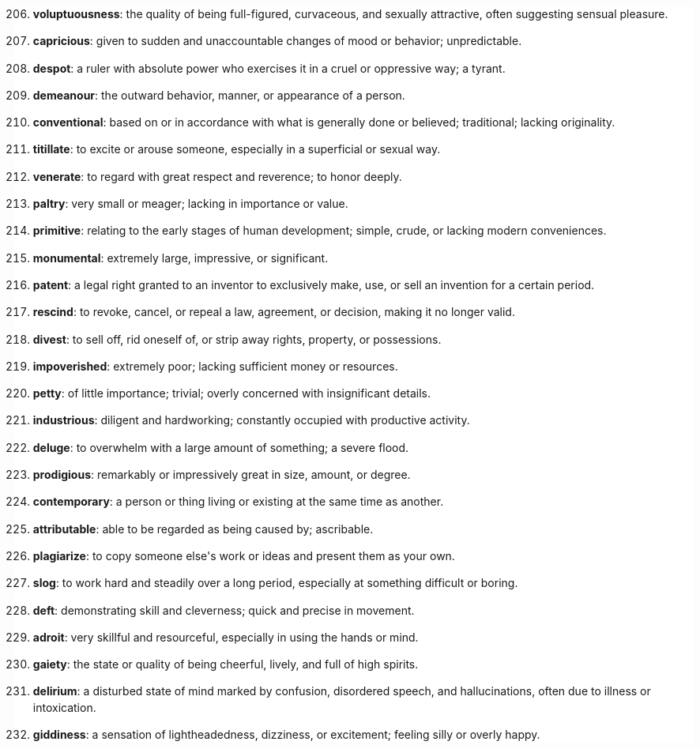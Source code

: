 206. **voluptuousness**: the quality of being full-figured, curvaceous, and sexually attractive, often suggesting sensual pleasure.

207. **capricious**: given to sudden and unaccountable changes of mood or behavior; unpredictable.

208. **despot**: a ruler with absolute power who exercises it in a cruel or oppressive way; a tyrant.

209. **demeanour**: the outward behavior, manner, or appearance of a person.

210. **conventional**: based on or in accordance with what is generally done or believed; traditional; lacking originality.

211. **titillate**: to excite or arouse someone, especially in a superficial or sexual way.

212. **venerate**: to regard with great respect and reverence; to honor deeply.

213. **paltry**: very small or meager; lacking in importance or value.

214. **primitive**: relating to the early stages of human development; simple, crude, or lacking modern conveniences.

215. **monumental**: extremely large, impressive, or significant.

216. **patent**: a legal right granted to an inventor to exclusively make, use, or sell an invention for a certain period.

217. **rescind**: to revoke, cancel, or repeal a law, agreement, or decision, making it no longer valid.

218. **divest**: to sell off, rid oneself of, or strip away rights, property, or possessions.

219. **impoverished**: extremely poor; lacking sufficient money or resources.

220. **petty**: of little importance; trivial; overly concerned with insignificant details.

221. **industrious**: diligent and hardworking; constantly occupied with productive activity.

222. **deluge**: to overwhelm with a large amount of something; a severe flood.

223. **prodigious**: remarkably or impressively great in size, amount, or degree.

224. **contemporary**: a person or thing living or existing at the same time as another.

225. **attributable**: able to be regarded as being caused by; ascribable.

226. **plagiarize**: to copy someone else's work or ideas and present them as your own.

227. **slog**: to work hard and steadily over a long period, especially at something difficult or boring.

228. **deft**: demonstrating skill and cleverness; quick and precise in movement.

229. **adroit**: very skillful and resourceful, especially in using the hands or mind.

230. **gaiety**: the state or quality of being cheerful, lively, and full of high spirits.

231. **delirium**: a disturbed state of mind marked by confusion, disordered speech, and hallucinations, often due to illness or intoxication.

232. **giddiness**: a sensation of lightheadedness, dizziness, or excitement; feeling silly or overly happy.
